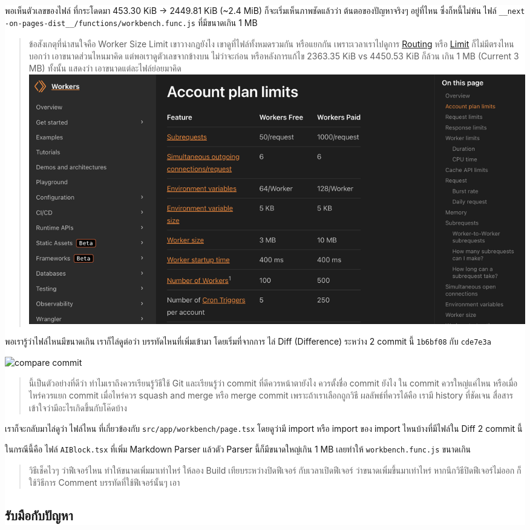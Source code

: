 พอเห็นตัวเลขของไฟล์ ที่กระโดดมา 453.30 KiB -> 2449.81 KiB (~2.4 MiB) ก็จะเริ่มเห็นภาพชัดแล้วว่า ต้นตอของปัญหาจริงๆ อยู่ที่ไหน ซึ่งก็หนี้ไม่พ้น ไฟล์ `__next-on-pages-dist__/functions/workbench.func.js` ที่มีขนาดเกิน 1 MB

> ข้อสังเกตุที่น่าสนใจคือ Worker Size Limit เขาวางกฏยังไง เขาดูที่ไฟล์ทั้งหมดรวมกัน หรือแยกกัน เพราะเวลาเราไปดูการ [Routing](https://developers.cloudflare.com/pages/functions/routing) หรือ [Limit](https://developers.cloudflare.com/workers/platform/limits/#account-plan-limits) ก็ไม่มีตรงไหนบอกว่า เอาขนาดส่วนไหนมาคิด แต่พอเราดูตัวเลขจากข้างบน ไม่ว่าจะก่อน หรือหลังการแก้ไข 2363.35 KiB vs 4450.53 KiB ก็ล้วน เกิน 1 MB (Current 3 MB) ทั้งนั้น แสดงว่า เอาขนาดแต่ละไฟล์ย่อยมาคิด
> ![](Screenshot%202567-12-19%20at%2023.34.16.png)

พอเรารู้ว่าไฟล์ไหนมีขนาดเกิน เราก็ไล่ดูต่อว่า บรรทัดไหนที่เพิ่มเข้ามา โดยเริ่มที่จากการ ไล่ Diff (Difference) ระหว่าง 2 commit นี้ `1b6bf08` กับ `cde7e3a`

<p><img src="/Screenshot%202567-12-19%20at%2022.47.04.png" alt="compare commit" width="450" style={{margin: "0 auto"}} /></p>

> นี้เป็นตัวอย่างที่ดีว่า ทำไมเราถึงควรเรียนรู้วิธีใช้ Git และเรียนรู้ว่า commit ที่ดีควรหน้าตายังไง ควรตั้งชื่อ commit ยังไง ใน commit ควรใหญ่แค่ไหน หรือเมื่อไหร่ควรแยก commit เมื่อไหร่ควร squash and merge หรือ merge commit เพราะถ้าเราเลือกถูกวิธี ผลลัพธ์ที่ควรได้คือ เรามี history ที่ชัดเจน สื่อสารเข้าใจว่ามีอะไรเกิดขึ้นกับโค๊ดบ้าง

เราก็จะกลับมาไล่ดูว่า ไฟล์ไหน ที่เกี่ยวข้องกับ `src/app/workbench/page.tsx` โดยดูว่ามี import หรือ import ของ import ไหนบ้างที่มีไฟล์ใน Diff 2 commit นี้

ในกรณีนี้คือ ไฟล์ `AIBlock.tsx` ที่เพิ่ม Markdown Parser แล้วตัว Parser นี้ก็มีขนาดใหญ่เกิน 1 MB เลยทำให้ `workbench.func.js` ขนาดเกิน

> วิธีเช็คไวๆ ว่าฟีเจอร์ไหน ทำให้ขนาดเพิ่มมาเท่าไหร่ ให้ลอง Build เทียบระหว่างปิดฟีเจอร์ กับเวลาเปิดฟีเจอร์ ว่าขนาดเพิ่มขึ้นมาเท่าไหร่ หากนึกวิธีปิดฟีเจอร์ไม่ออก ก็ใช้วิธีการ Comment บรรทัดที่ใช้ฟีเจอร์นั้นๆ เอา

## รับมือกับปัญหา
